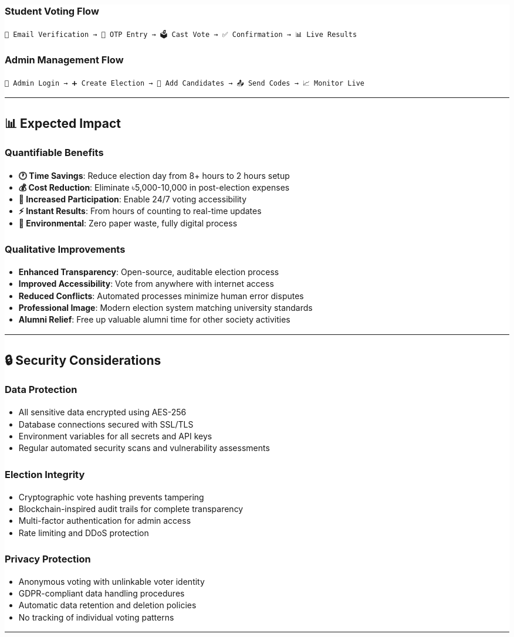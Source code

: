 ### Student Voting Flow
```
📧 Email Verification → 🔢 OTP Entry → 🗳️ Cast Vote → ✅ Confirmation → 📊 Live Results
```

### Admin Management Flow  
```
🔐 Admin Login → ➕ Create Election → 👥 Add Candidates → 📤 Send Codes → 📈 Monitor Live
```

---

## 📊 Expected Impact

### Quantifiable Benefits
- **🕐 Time Savings**: Reduce election day from 8+ hours to 2 hours setup
- **💰 Cost Reduction**: Eliminate ৳5,000-10,000 in post-election expenses
- **👥 Increased Participation**: Enable 24/7 voting accessibility
- **⚡ Instant Results**: From hours of counting to real-time updates
- **🌱 Environmental**: Zero paper waste, fully digital process

### Qualitative Improvements
- **Enhanced Transparency**: Open-source, auditable election process
- **Improved Accessibility**: Vote from anywhere with internet access
- **Reduced Conflicts**: Automated processes minimize human error disputes
- **Professional Image**: Modern election system matching university standards
- **Alumni Relief**: Free up valuable alumni time for other society activities

---

## 🔒 Security Considerations

### Data Protection
- All sensitive data encrypted using AES-256
- Database connections secured with SSL/TLS
- Environment variables for all secrets and API keys
- Regular automated security scans and vulnerability assessments

### Election Integrity
- Cryptographic vote hashing prevents tampering
- Blockchain-inspired audit trails for complete transparency
- Multi-factor authentication for admin access
- Rate limiting and DDoS protection

### Privacy Protection
- Anonymous voting with unlinkable voter identity
- GDPR-compliant data handling procedures
- Automatic data retention and deletion policies
- No tracking of individual voting patterns

---